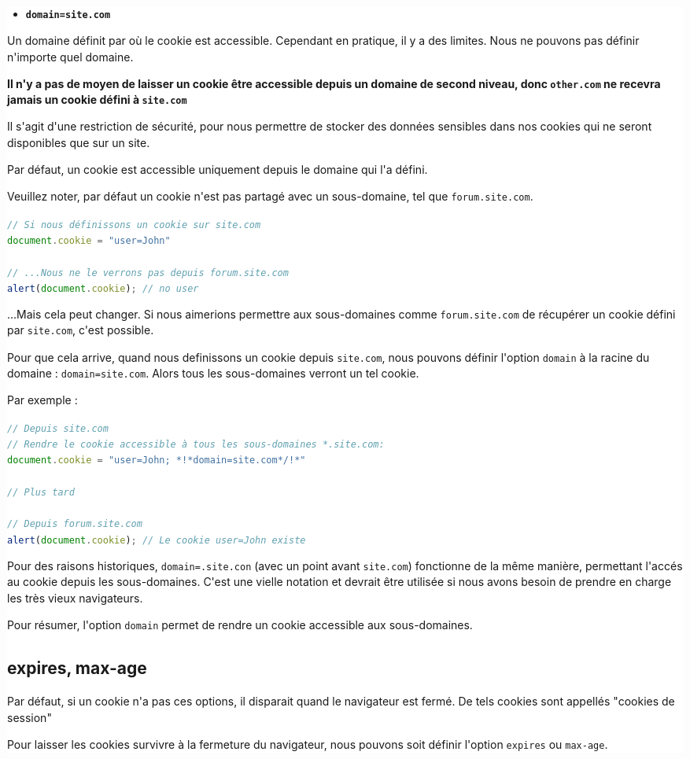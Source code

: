 - **`domain=site.com`**

Un domaine définit par où le cookie est accessible. Cependant en pratique, il y a des limites. Nous ne pouvons pas définir n'importe quel domaine.

**Il n'y a pas de moyen de laisser un cookie être accessible depuis un domaine de second niveau, donc `other.com` ne recevra jamais un cookie défini à `site.com`**

Il s'agit d'une restriction de sécurité, pour nous permettre de stocker des données sensibles dans nos cookies qui ne seront disponibles que sur un site.

Par défaut, un cookie est accessible uniquement depuis le domaine qui l'a défini.

Veuillez noter, par défaut un cookie n'est pas partagé avec un sous-domaine, tel que `forum.site.com`.

```js
// Si nous définissons un cookie sur site.com
document.cookie = "user=John"

// ...Nous ne le verrons pas depuis forum.site.com
alert(document.cookie); // no user
```

...Mais cela peut changer. Si nous aimerions permettre aux sous-domaines comme `forum.site.com` de récupérer un cookie défini par `site.com`, c'est possible.

Pour que cela arrive, quand nous definissons un cookie depuis `site.com`, nous pouvons définir l'option `domain` à la racine du domaine : `domain=site.com`. Alors tous les sous-domaines verront un tel cookie.

Par exemple :

```js
// Depuis site.com
// Rendre le cookie accessible à tous les sous-domaines *.site.com:
document.cookie = "user=John; *!*domain=site.com*/!*"

// Plus tard

// Depuis forum.site.com
alert(document.cookie); // Le cookie user=John existe
```

Pour des raisons historiques, `domain=.site.con` (avec un point avant `site.com`) fonctionne de la même manière, permettant l'accés au cookie depuis les sous-domaines. C'est une vielle notation et devrait être utilisée si nous avons besoin de prendre en charge les très vieux navigateurs.

Pour résumer, l'option `domain` permet de rendre un cookie accessible aux sous-domaines.

## expires, max-age

Par défaut, si un cookie n'a pas ces options, il disparait quand le navigateur est fermé. De tels cookies sont appellés "cookies de session"

Pour laisser les cookies survivre à la fermeture du navigateur, nous pouvons soit définir l'option `expires` ou `max-age`.
